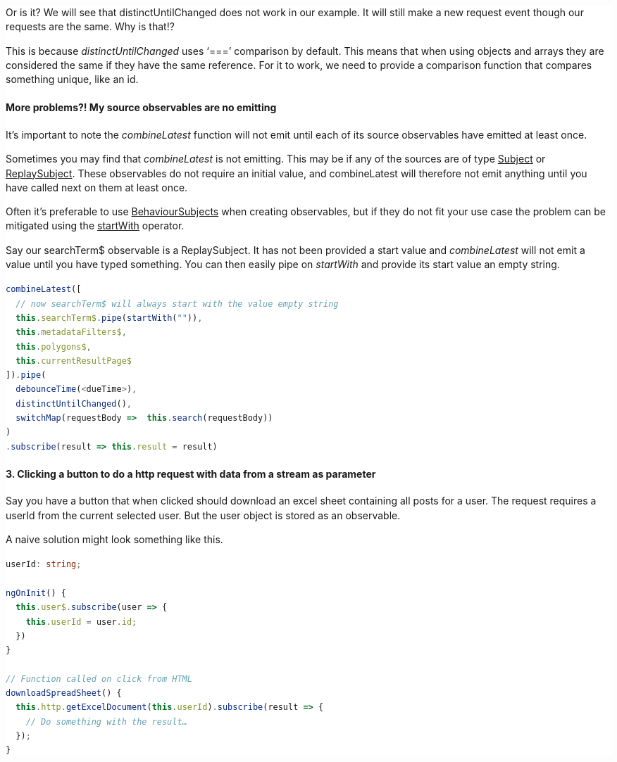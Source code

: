Or is it? We will see that distinctUntilChanged does not work in our example. It will still make a new request event though our requests are the same. Why is that!?

This is because *distinctUntilChanged* uses ‘===’ comparison by default. This means that when using objects and arrays they are considered the same if they have the same reference. For it to work, we need to provide a comparison function that compares something unique, like an id.

#### More problems?! My source observables are no emitting

It’s important to note the *combineLatest* function will not emit until each of its source observables have emitted at least once.

Sometimes you may find that *combineLatest* is not emitting. This may be if any of the sources are of type [Subject](https://www.learnrxjs.io/learn-rxjs/subjects) or [ReplaySubject](https://www.learnrxjs.io/learn-rxjs/subjects/replaysubject). These observables do not require an initial value, and combineLatest will therefore not emit anything until you have called next on them at least once.

Often it’s preferable to use [BehaviourSubjects](https://www.learnrxjs.io/learn-rxjs/subjects/behaviorsubject) when creating observables, but if they do not fit your use case the problem can be mitigated using the [startWith](https://www.learnrxjs.io/learn-rxjs/operators/combination/startwith) operator.

Say our searchTerm$ observable is a ReplaySubject. It has not been provided a start value and *combineLatest* will not emit a value until you have typed something. You can then easily pipe on *startWith* and provide its start value an empty string.

```Javascript
combineLatest([
  // now searchTerm$ will always start with the value empty string
  this.searchTerm$.pipe(startWith("")),
  this.metadataFilters$,
  this.polygons$,
  this.currentResultPage$
]).pipe(
  debounceTime(<dueTime>),
  distinctUntilChanged(),
  switchMap(requestBody =>  this.search(requestBody))
)
.subscribe(result => this.result = result)
```

#### 3. Clicking a button to do a http request with data from a stream as parameter

Say you have a button that when clicked should download an excel sheet containing all posts for a user. The request requires a userId from the current selected user. But the user object is stored as an observable.

A naive solution might look something like this.

```Typescript
userId: string;
 
ngOnInit() {
  this.user$.subscribe(user => {
    this.userId = user.id;
  })
}

// Function called on click from HTML
downloadSpreadSheet() {
  this.http.getExcelDocument(this.userId).subscribe(result => {
    // Do something with the result…
  });
}
```
